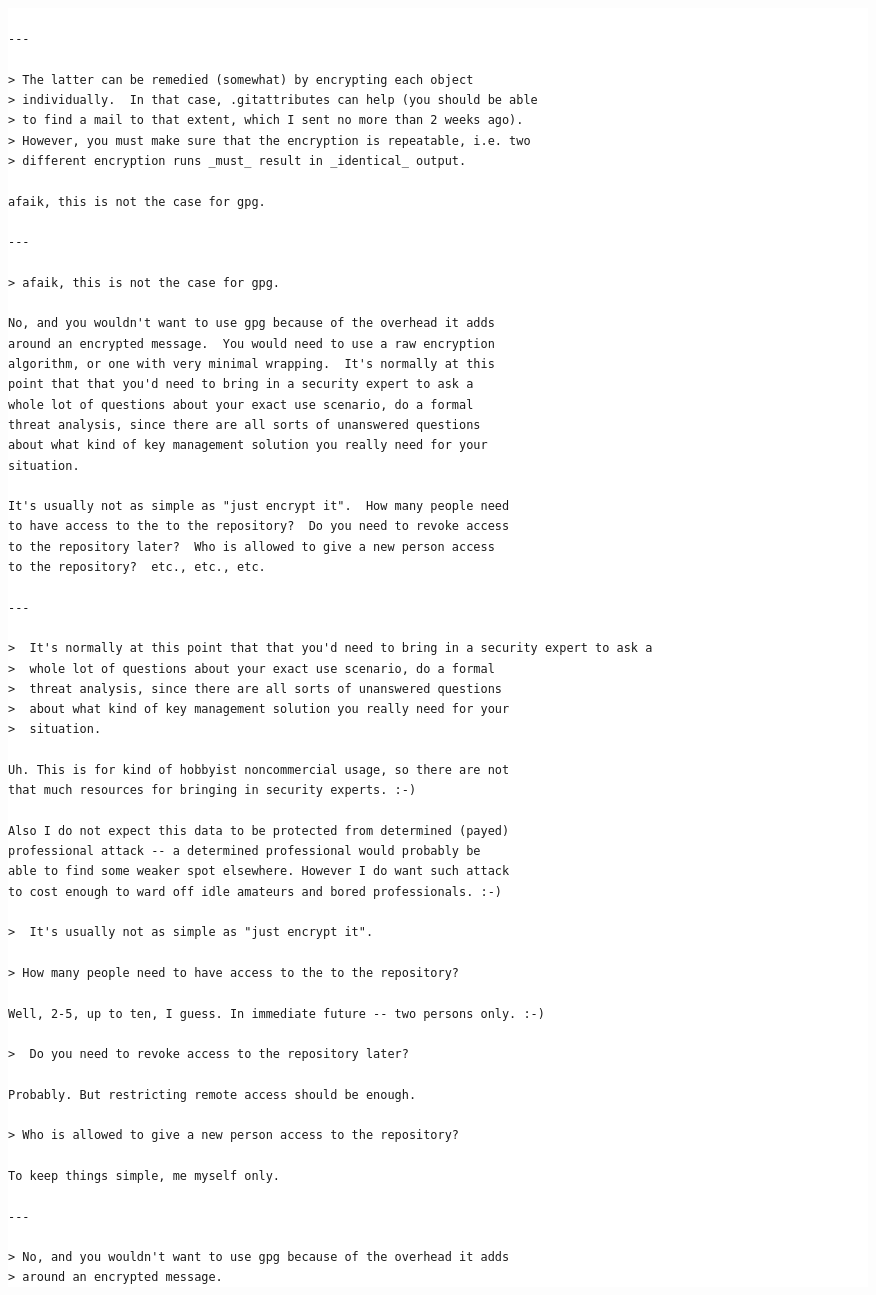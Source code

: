 ```

---

> The latter can be remedied (somewhat) by encrypting each object
> individually.  In that case, .gitattributes can help (you should be able
> to find a mail to that extent, which I sent no more than 2 weeks ago).
> However, you must make sure that the encryption is repeatable, i.e. two
> different encryption runs _must_ result in _identical_ output.

afaik, this is not the case for gpg.

---

> afaik, this is not the case for gpg.

No, and you wouldn't want to use gpg because of the overhead it adds
around an encrypted message.  You would need to use a raw encryption
algorithm, or one with very minimal wrapping.  It's normally at this
point that that you'd need to bring in a security expert to ask a
whole lot of questions about your exact use scenario, do a formal
threat analysis, since there are all sorts of unanswered questions
about what kind of key management solution you really need for your
situation.

It's usually not as simple as "just encrypt it".  How many people need
to have access to the to the repository?  Do you need to revoke access
to the repository later?  Who is allowed to give a new person access
to the repository?  etc., etc., etc.

---

>  It's normally at this point that that you'd need to bring in a security expert to ask a
>  whole lot of questions about your exact use scenario, do a formal
>  threat analysis, since there are all sorts of unanswered questions
>  about what kind of key management solution you really need for your
>  situation.

Uh. This is for kind of hobbyist noncommercial usage, so there are not
that much resources for bringing in security experts. :-)

Also I do not expect this data to be protected from determined (payed)
professional attack -- a determined professional would probably be
able to find some weaker spot elsewhere. However I do want such attack
to cost enough to ward off idle amateurs and bored professionals. :-)

>  It's usually not as simple as "just encrypt it".

> How many people need to have access to the to the repository?

Well, 2-5, up to ten, I guess. In immediate future -- two persons only. :-)

>  Do you need to revoke access to the repository later?

Probably. But restricting remote access should be enough.

> Who is allowed to give a new person access to the repository?

To keep things simple, me myself only.

---

> No, and you wouldn't want to use gpg because of the overhead it adds
> around an encrypted message.
```